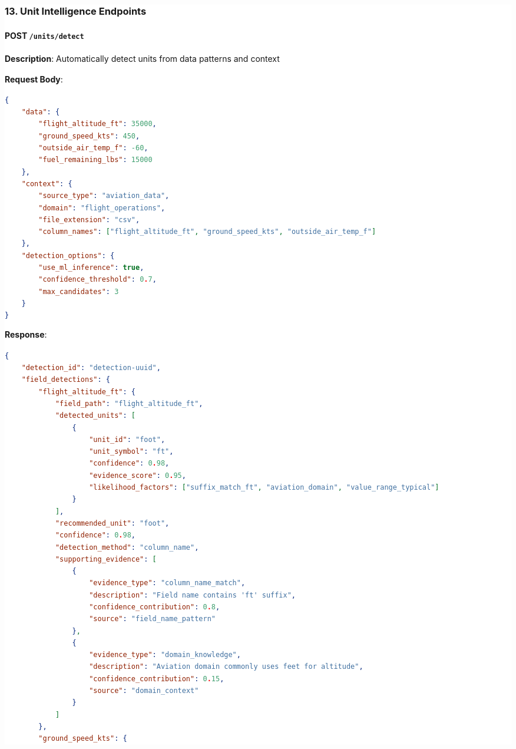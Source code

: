 ### 13. Unit Intelligence Endpoints

#### POST `/units/detect`
**Description**: Automatically detect units from data patterns and context

**Request Body**:
```json
{
    "data": {
        "flight_altitude_ft": 35000,
        "ground_speed_kts": 450,
        "outside_air_temp_f": -60,
        "fuel_remaining_lbs": 15000
    },
    "context": {
        "source_type": "aviation_data",
        "domain": "flight_operations",
        "file_extension": "csv",
        "column_names": ["flight_altitude_ft", "ground_speed_kts", "outside_air_temp_f"]
    },
    "detection_options": {
        "use_ml_inference": true,
        "confidence_threshold": 0.7,
        "max_candidates": 3
    }
}
```

**Response**:
```json
{
    "detection_id": "detection-uuid",
    "field_detections": {
        "flight_altitude_ft": {
            "field_path": "flight_altitude_ft",
            "detected_units": [
                {
                    "unit_id": "foot",
                    "unit_symbol": "ft",
                    "confidence": 0.98,
                    "evidence_score": 0.95,
                    "likelihood_factors": ["suffix_match_ft", "aviation_domain", "value_range_typical"]
                }
            ],
            "recommended_unit": "foot",
            "confidence": 0.98,
            "detection_method": "column_name",
            "supporting_evidence": [
                {
                    "evidence_type": "column_name_match",
                    "description": "Field name contains 'ft' suffix",
                    "confidence_contribution": 0.8,
                    "source": "field_name_pattern"
                },
                {
                    "evidence_type": "domain_knowledge",
                    "description": "Aviation domain commonly uses feet for altitude",
                    "confidence_contribution": 0.15,
                    "source": "domain_context"
                }
            ]
        },
        "ground_speed_kts": {
```